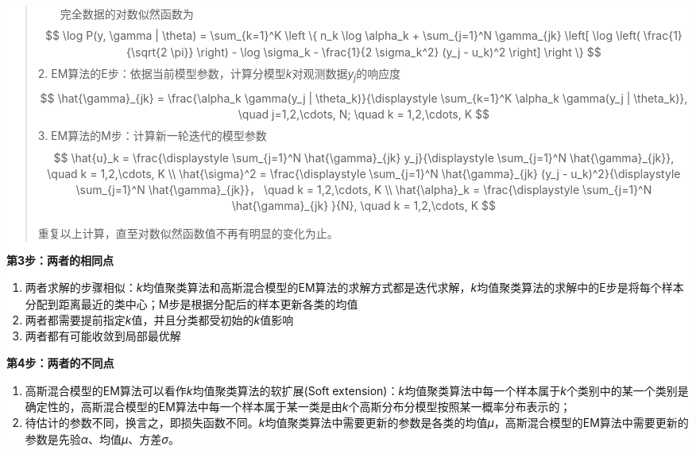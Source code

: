 > &emsp;&emsp;完全数据的对数似然函数为
> $$
\log P(y, \gamma | \theta) = \sum_{k=1}^K \left \{ n_k \log \alpha_k + \sum_{j=1}^N \gamma_{jk} \left[ \log \left( \frac{1}{\sqrt{2 \pi}} \right) - \log \sigma_k - \frac{1}{2 \sigma_k^2} (y_j - u_k)^2 \right] \right \}
$$
> 2. EM算法的E步：依据当前模型参数，计算分模型$k$对观测数据$y_j$的响应度
> $$
\hat{\gamma}_{jk} = \frac{\alpha_k \gamma(y_j | \theta_k)}{\displaystyle \sum_{k=1}^K \alpha_k \gamma(y_j | \theta_k)}, \quad j=1,2,\cdots, N; \quad k = 1,2,\cdots, K
$$
> 3. EM算法的M步：计算新一轮迭代的模型参数
> $$
\hat{u}_k = \frac{\displaystyle \sum_{j=1}^N \hat{\gamma}_{jk} y_j}{\displaystyle \sum_{j=1}^N \hat{\gamma}_{jk}}, \quad k = 1,2,\cdots, K \\
\hat{\sigma}^2 = \frac{\displaystyle \sum_{j=1}^N \hat{\gamma}_{jk} (y_j - u_k)^2}{\displaystyle \sum_{j=1}^N \hat{\gamma}_{jk}}， \quad k = 1,2,\cdots, K \\
\hat{\alpha}_k = \frac{\displaystyle \sum_{j=1}^N \hat{\gamma}_{jk} }{N}, \quad k = 1,2,\cdots, K
$$
> 
> 重复以上计算，直至对数似然函数值不再有明显的变化为止。

**第3步：两者的相同点**

1. 两者求解的步骤相似：$k$均值聚类算法和高斯混合模型的EM算法的求解方式都是迭代求解，$k$均值聚类算法的求解中的E步是将每个样本分配到距离最近的类中心；M步是根据分配后的样本更新各类的均值
2. 两者都需要提前指定$k$值，并且分类都受初始的$k$值影响
3. 两者都有可能收敛到局部最优解

**第4步：两者的不同点**

1. 高斯混合模型的EM算法可以看作$k$均值聚类算法的软扩展(Soft extension)：$k$均值聚类算法中每一个样本属于$k$个类别中的某一个类别是确定性的，高斯混合模型的EM算法中每一个样本属于某一类是由$k$个高斯分布分模型按照某一概率分布表示的；
2. 待估计的参数不同，换言之，即损失函数不同。$k$均值聚类算法中需要更新的参数是各类的均值$\mu$，高斯混合模型的EM算法中需要更新的参数是先验$\alpha$、均值$\mu$、方差$\sigma$。
